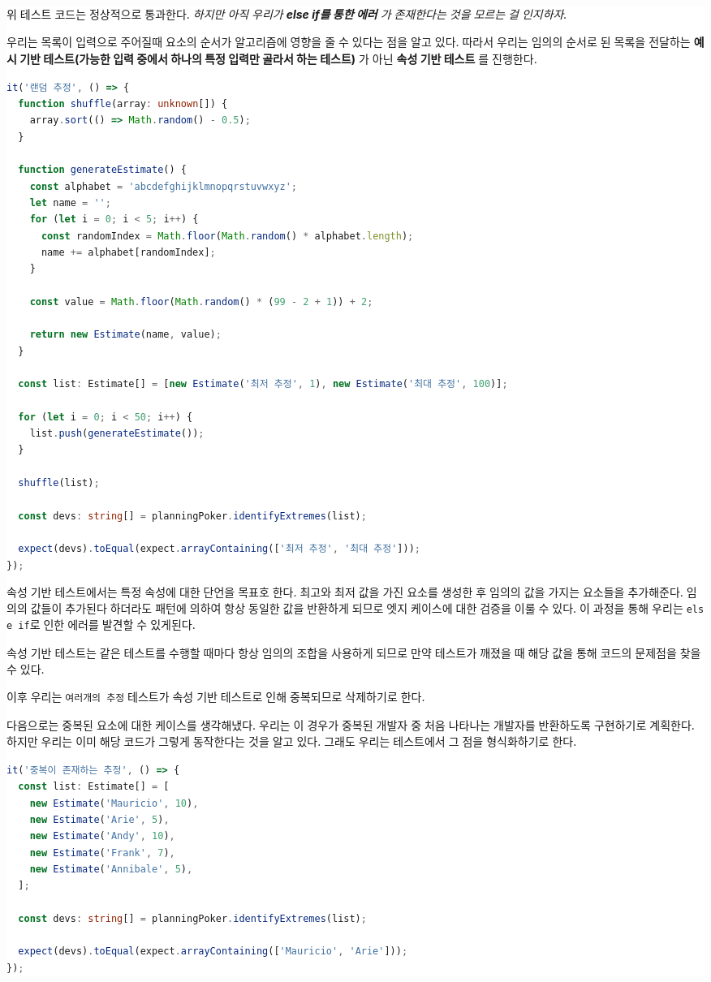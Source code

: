 위 테스트 코드는 정상적으로 통과한다. _하지만 아직 우리가 **else if를 통한 에러** 가 존재한다는 것을 모르는 걸 인지하자._

우리는 목록이 입력으로 주어질때 요소의 순서가 알고리즘에 영향을 줄 수 있다는 점을 알고 있다. 따라서 우리는 임의의 순서로 된 목록을 전달하는 **예시 기반 테스트(가능한 입력 중에서 하나의 특정 입력만 골라서 하는 테스트)** 가 아닌 **속성 기반 테스트** 를 진행한다.

```ts
it('랜덤 추정', () => {
  function shuffle(array: unknown[]) {
    array.sort(() => Math.random() - 0.5);
  }

  function generateEstimate() {
    const alphabet = 'abcdefghijklmnopqrstuvwxyz';
    let name = '';
    for (let i = 0; i < 5; i++) {
      const randomIndex = Math.floor(Math.random() * alphabet.length);
      name += alphabet[randomIndex];
    }

    const value = Math.floor(Math.random() * (99 - 2 + 1)) + 2;

    return new Estimate(name, value);
  }

  const list: Estimate[] = [new Estimate('최저 추정', 1), new Estimate('최대 추정', 100)];

  for (let i = 0; i < 50; i++) {
    list.push(generateEstimate());
  }

  shuffle(list);

  const devs: string[] = planningPoker.identifyExtremes(list);

  expect(devs).toEqual(expect.arrayContaining(['최저 추정', '최대 추정']));
});
```

속성 기반 테스트에서는 특정 속성에 대한 단언을 목표호 한다. 최고와 최저 값을 가진 요소를 생성한 후 임의의 값을 가지는 요소들을 추가해준다. 임의의 값들이 추가된다 하더라도 패턴에 의하여 항상 동일한 값을 반환하게 되므로 엣지 케이스에 대한 검증을 이룰 수 있다. 이 과정을 통해 우리는 `else if`로 인한 에러를 발견할 수 있게된다.

속성 기반 테스트는 같은 테스트를 수행할 때마다 항상 임의의 조합을 사용하게 되므로 만약 테스트가 깨졌을 때 해당 값을 통해 코드의 문제점을 찾을 수 있다.

이후 우리는 `여러개의 추정` 테스트가 속성 기반 테스트로 인해 중복되므로 삭제하기로 한다.

다음으로는 중복된 요소에 대한 케이스를 생각해냈다. 우리는 이 경우가 중복된 개발자 중 처음 나타나는 개발자를 반환하도록 구현하기로 계획한다. 하지만 우리는 이미 해당 코드가 그렇게 동작한다는 것을 알고 있다. 그래도 우리는 테스트에서 그 점을 형식화하기로 한다.

```ts
it('중복이 존재하는 추정', () => {
  const list: Estimate[] = [
    new Estimate('Mauricio', 10),
    new Estimate('Arie', 5),
    new Estimate('Andy', 10),
    new Estimate('Frank', 7),
    new Estimate('Annibale', 5),
  ];

  const devs: string[] = planningPoker.identifyExtremes(list);

  expect(devs).toEqual(expect.arrayContaining(['Mauricio', 'Arie']));
});
```
